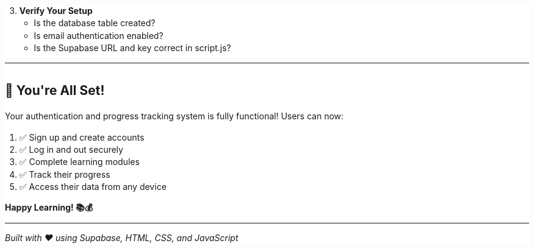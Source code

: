 3. **Verify Your Setup**
   - Is the database table created?
   - Is email authentication enabled?
   - Is the Supabase URL and key correct in script.js?

---

## 🎉 You're All Set!

Your authentication and progress tracking system is fully functional! Users can now:

1. ✅ Sign up and create accounts
2. ✅ Log in and out securely
3. ✅ Complete learning modules
4. ✅ Track their progress
5. ✅ Access their data from any device

**Happy Learning! 📚💰**

---

*Built with ❤️ using Supabase, HTML, CSS, and JavaScript*

